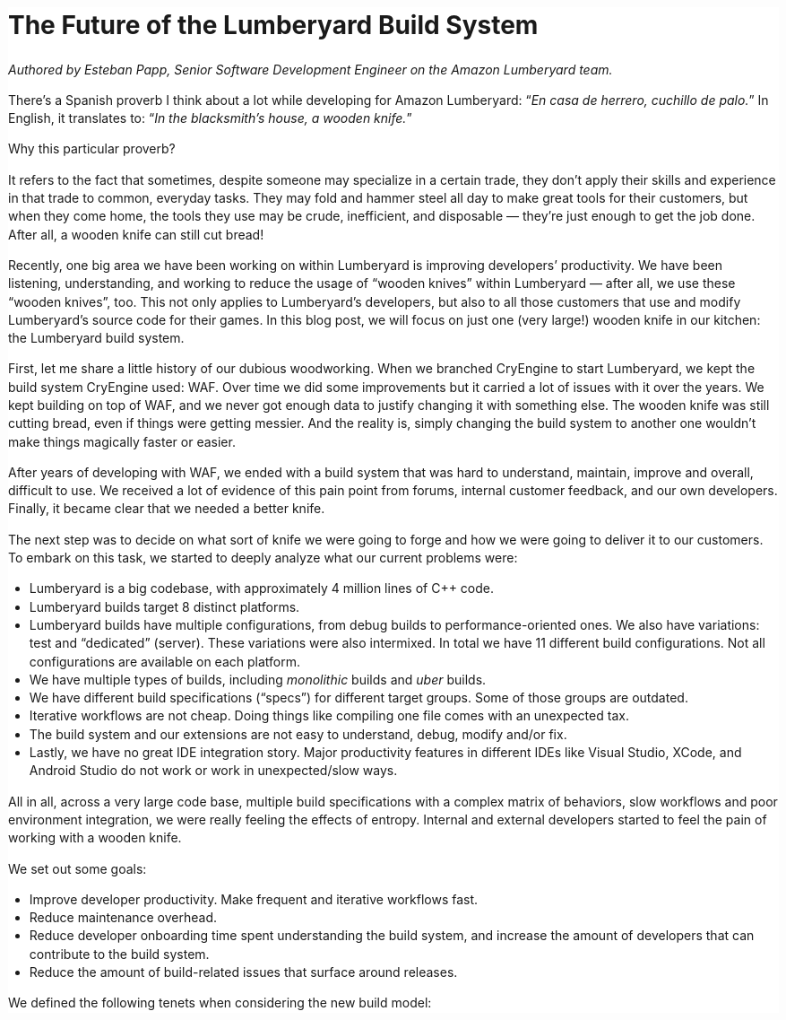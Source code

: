 #  The Future of the Lumberyard Build System

<p><em>Authored by Esteban Papp, Senior Software Development Engineer on the Amazon Lumberyard team.</em></p> 
       <p>There’s a Spanish proverb I think about a lot while developing for Amazon Lumberyard: “<em>En casa de herrero, cuchillo de palo.</em>” In English, it translates to: “<em>In the blacksmith’s house, a wooden knife.</em>”</p> 
       <p>Why this particular proverb?</p> 
       <p>It refers to the fact that sometimes, despite someone may specialize in a certain trade, they don’t apply their skills and experience in that trade to common, everyday tasks. They may fold and hammer steel all day to make great tools for their customers, but when they come home, the tools they use may be crude, inefficient, and disposable — they’re just enough to get the job done. After all, a wooden knife can still cut bread!</p> 
       <p>Recently, one big area we have been working on within Lumberyard is improving developers’ productivity. We have been listening, understanding, and working to reduce the usage of “wooden knives” within Lumberyard — after all, we use these “wooden knives”, too. This not only applies to Lumberyard’s developers, but also to all those customers that use and modify Lumberyard’s source code for their games. In this blog post, we will focus on just one (very large!) wooden knife in our kitchen: the Lumberyard build system.</p> 
       <p>First, let me share a little history of our dubious woodworking. When we branched CryEngine to start Lumberyard, we kept the build system CryEngine used: WAF. Over time we did some improvements but it carried a lot of issues with it over the years. We kept building on top of WAF, and we never got enough data to justify changing it with something else. The wooden knife was still cutting bread, even if things were getting messier. And the reality is, simply changing the build system to another one wouldn’t make things magically faster or easier.</p> 
       <p>After years of developing with WAF, we ended with a build system that was hard to understand, maintain, improve and overall, difficult to use. We received a lot of evidence of this pain point from forums, internal customer feedback, and our own developers. Finally, it became clear that we needed a better knife.</p> 
       <p>The next step was to decide on what sort of knife we were going to forge and how we were going to deliver it to our customers. To embark on this task, we started to deeply analyze what our current problems were:</p> 
       <ul> 
        <li>Lumberyard is a big codebase, with approximately 4 million lines of C++ code.</li> 
        <li>Lumberyard builds target 8 distinct platforms.</li> 
        <li>Lumberyard builds have multiple configurations, from debug builds to performance-oriented ones. We also have variations: test and “dedicated” (server). These variations were also intermixed. In total we have 11 different build configurations. Not all configurations are available on each platform.</li> 
        <li>We have multiple types of builds, including <em>monolithic</em> builds and <em>uber</em> builds.</li> 
        <li>We have different build specifications (“specs”) for different target groups. Some of those groups are outdated.</li> 
        <li>Iterative workflows are not cheap. Doing things like compiling one file comes with an unexpected tax.</li> 
        <li>The build system and our extensions are not easy to understand, debug, modify and/or fix.</li> 
        <li>Lastly, we have no great IDE integration story. Major productivity features in different IDEs like Visual Studio, XCode, and Android Studio do not work or work in unexpected/slow ways.</li> 
       </ul> 
       <p>All in all, across a very large code base, multiple build specifications with a complex matrix of behaviors, slow workflows and poor environment integration, we were really feeling the effects of entropy. Internal and external developers started to feel the pain of working with a wooden knife.</p> 
       <p>We set out some goals:</p> 
       <ul> 
        <li>Improve developer productivity. Make frequent and iterative workflows fast.</li> 
        <li>Reduce maintenance overhead.</li> 
        <li>Reduce developer onboarding time spent understanding the build system, and increase the amount of developers that can contribute to the build system.</li> 
        <li>Reduce the amount of build-related issues that surface around releases.</li> 
       </ul> 
       <p>We defined the following tenets when considering the new build model:</p> 